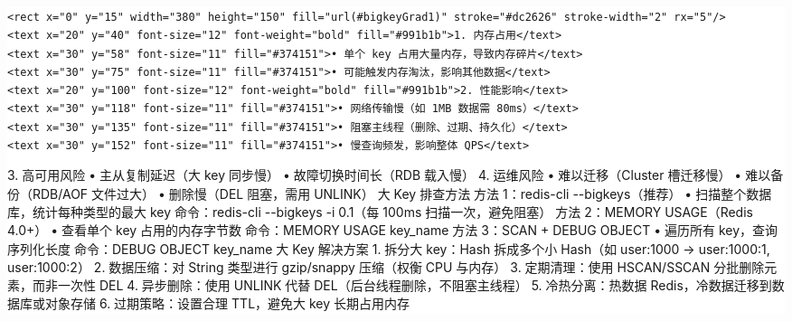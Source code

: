     <rect x="0" y="15" width="380" height="150" fill="url(#bigkeyGrad1)" stroke="#dc2626" stroke-width="2" rx="5"/>
    <text x="20" y="40" font-size="12" font-weight="bold" fill="#991b1b">1. 内存占用</text>
    <text x="30" y="58" font-size="11" fill="#374151">• 单个 key 占用大量内存，导致内存碎片</text>
    <text x="30" y="75" font-size="11" fill="#374151">• 可能触发内存淘汰，影响其他数据</text>
    <text x="20" y="100" font-size="12" font-weight="bold" fill="#991b1b">2. 性能影响</text>
    <text x="30" y="118" font-size="11" fill="#374151">• 网络传输慢（如 1MB 数据需 80ms）</text>
    <text x="30" y="135" font-size="11" fill="#374151">• 阻塞主线程（删除、过期、持久化）</text>
    <text x="30" y="152" font-size="11" fill="#374151">• 慢查询频发，影响整体 QPS</text>
  </g>
  <g transform="translate(470, 250)">
    <rect x="0" y="15" width="380" height="150" fill="url(#bigkeyGrad1)" stroke="#dc2626" stroke-width="2" rx="5"/>
    <text x="20" y="40" font-size="12" font-weight="bold" fill="#991b1b">3. 高可用风险</text>
    <text x="30" y="58" font-size="11" fill="#374151">• 主从复制延迟（大 key 同步慢）</text>
    <text x="30" y="75" font-size="11" fill="#374151">• 故障切换时间长（RDB 载入慢）</text>
    <text x="20" y="100" font-size="12" font-weight="bold" fill="#991b1b">4. 运维风险</text>
    <text x="30" y="118" font-size="11" fill="#374151">• 难以迁移（Cluster 槽迁移慢）</text>
    <text x="30" y="135" font-size="11" fill="#374151">• 难以备份（RDB/AOF 文件过大）</text>
    <text x="30" y="152" font-size="11" fill="#374151">• 删除慢（DEL 阻塞，需用 UNLINK）</text>
  </g>
  <g transform="translate(50, 430)">
    <text x="0" y="0" font-size="14" font-weight="bold" fill="#059669">大 Key 排查方法</text>
    <rect x="0" y="15" width="800" height="140" fill="url(#bigkeyGrad2)" stroke="#059669" stroke-width="2" rx="5"/>
    <text x="20" y="40" font-size="12" font-weight="bold" fill="#065f46">方法 1：redis-cli --bigkeys（推荐）</text>
    <text x="30" y="58" font-size="11" fill="#374151">• 扫描整个数据库，统计每种类型的最大 key</text>
    <text x="30" y="73" font-size="11" fill="#6b7280">命令：redis-cli --bigkeys -i 0.1（每 100ms 扫描一次，避免阻塞）</text>
    <text x="20" y="98" font-size="12" font-weight="bold" fill="#065f46">方法 2：MEMORY USAGE（Redis 4.0+）</text>
    <text x="30" y="116" font-size="11" fill="#374151">• 查看单个 key 占用的内存字节数</text>
    <text x="30" y="131" font-size="11" fill="#6b7280">命令：MEMORY USAGE key_name</text>
    <text x="450" y="98" font-size="12" font-weight="bold" fill="#065f46">方法 3：SCAN + DEBUG OBJECT</text>
    <text x="460" y="116" font-size="11" fill="#374151">• 遍历所有 key，查询序列化长度</text>
    <text x="460" y="131" font-size="11" fill="#6b7280">命令：DEBUG OBJECT key_name</text>
  </g>
  <g transform="translate(50, 590)">
    <text x="0" y="0" font-size="14" font-weight="bold" fill="#059669">大 Key 解决方案</text>
    <rect x="0" y="15" width="800" height="140" fill="#d1fae5" stroke="#059669" stroke-width="2" rx="5"/>
    <text x="20" y="38" font-size="11" fill="#374151"><tspan font-weight="bold" fill="#065f46">1. 拆分大 key</tspan>：Hash 拆成多个小 Hash（如 user:1000 → user:1000:1, user:1000:2）</text>
    <text x="20" y="58" font-size="11" fill="#374151"><tspan font-weight="bold" fill="#065f46">2. 数据压缩</tspan>：对 String 类型进行 gzip/snappy 压缩（权衡 CPU 与内存）</text>
    <text x="20" y="78" font-size="11" fill="#374151"><tspan font-weight="bold" fill="#065f46">3. 定期清理</tspan>：使用 HSCAN/SSCAN 分批删除元素，而非一次性 DEL</text>
    <text x="20" y="98" font-size="11" fill="#374151"><tspan font-weight="bold" fill="#065f46">4. 异步删除</tspan>：使用 UNLINK 代替 DEL（后台线程删除，不阻塞主线程）</text>
    <text x="20" y="118" font-size="11" fill="#374151"><tspan font-weight="bold" fill="#065f46">5. 冷热分离</tspan>：热数据 Redis，冷数据迁移到数据库或对象存储</text>
    <text x="20" y="138" font-size="11" fill="#374151"><tspan font-weight="bold" fill="#065f46">6. 过期策略</tspan>：设置合理 TTL，避免大 key 长期占用内存</text>
  </g>
</svg>
